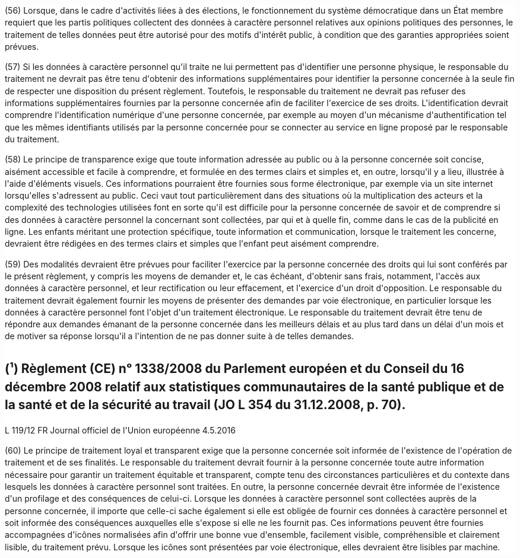 (56) Lorsque, dans le cadre d'activités liées à des élections, le fonctionnement du système démocratique dans un État membre requiert que les partis politiques collectent des données à caractère personnel relatives aux opinions politiques des personnes, le traitement de telles données peut être autorisé pour des motifs d'intérêt public, à condition que des garanties appropriées soient prévues.

(57) Si les données à caractère personnel qu'il traite ne lui permettent pas d'identifier une personne physique, le responsable du traitement ne devrait pas être tenu d'obtenir des informations supplémentaires pour identifier la personne concernée à la seule fin de respecter une disposition du présent règlement. Toutefois, le responsable du traitement ne devrait pas refuser des informations supplémentaires fournies par la personne concernée afin de faciliter l'exercice de ses droits. L'identification devrait comprendre l'identification numérique d'une personne concernée, par exemple au moyen d'un mécanisme d'authentification tel que les mêmes identifiants utilisés par la personne concernée pour se connecter au service en ligne proposé par le responsable du traitement.

(58) Le principe de transparence exige que toute information adressée au public ou à la personne concernée soit concise, aisément accessible et facile à comprendre, et formulée en des termes clairs et simples et, en outre, lorsqu'il y a lieu, illustrée à l'aide d'éléments visuels. Ces informations pourraient être fournies sous forme électronique, par exemple via un site internet lorsqu'elles s'adressent au public. Ceci vaut tout particulièrement dans des situations où la multiplication des acteurs et la complexité des technologies utilisées font en sorte qu'il est difficile pour la personne concernée de savoir et de comprendre si des données à caractère personnel la concernant sont collectées, par qui et à quelle fin, comme dans le cas de la publicité en ligne. Les enfants méritant une protection spécifique, toute information et communication, lorsque le traitement les concerne, devraient être rédigées en des termes clairs et simples que l'enfant peut aisément comprendre.

(59) Des modalités devraient être prévues pour faciliter l'exercice par la personne concernée des droits qui lui sont conférés par le présent règlement, y compris les moyens de demander et, le cas échéant, d'obtenir sans frais, notamment, l'accès aux données à caractère personnel, et leur rectification ou leur effacement, et l'exercice d'un droit d'opposition. Le responsable du traitement devrait également fournir les moyens de présenter des demandes par voie électronique, en particulier lorsque les données à caractère personnel font l'objet d'un traitement électronique. Le responsable du traitement devrait être tenu de répondre aux demandes émanant de la personne concernée dans les meilleurs délais et au plus tard dans un délai d'un mois et de motiver sa réponse lorsqu'il a l'intention de ne pas donner suite à de telles demandes.

(¹) Règlement (CE) nᵒ 1338/2008 du Parlement européen et du Conseil du 16 décembre 2008 relatif aux statistiques communautaires de la santé publique et de la santé et de la sécurité au travail (JO L 354 du 31.12.2008, p. 70).
---
L 119/12 FR Journal officiel de l'Union européenne 4.5.2016

(60) Le principe de traitement loyal et transparent exige que la personne concernée soit informée de l'existence de l'opération de traitement et de ses finalités. Le responsable du traitement devrait fournir à la personne concernée toute autre information nécessaire pour garantir un traitement équitable et transparent, compte tenu des circonstances particulières et du contexte dans lesquels les données à caractère personnel sont traitées. En outre, la personne concernée devrait être informée de l'existence d'un profilage et des conséquences de celui-ci. Lorsque les données à caractère personnel sont collectées auprès de la personne concernée, il importe que celle-ci sache également si elle est obligée de fournir ces données à caractère personnel et soit informée des conséquences auxquelles elle s'expose si elle ne les fournit pas. Ces informations peuvent être fournies accompagnées d'icônes normalisées afin d'offrir une bonne vue d'ensemble, facilement visible, compréhensible et clairement lisible, du traitement prévu. Lorsque les icônes sont présentées par voie électronique, elles devraient être lisibles par machine.
